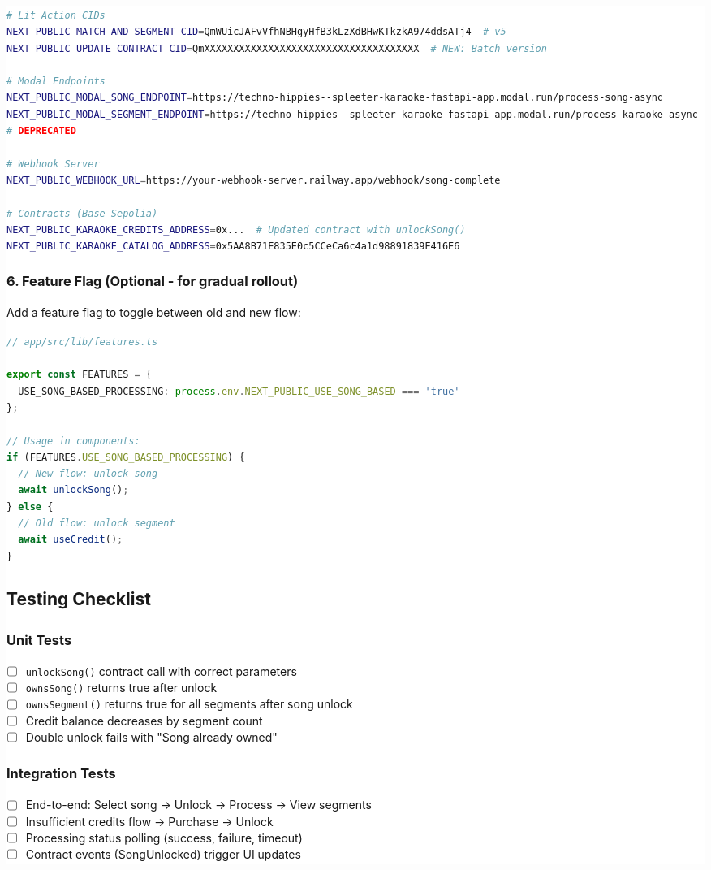 ```bash
# Lit Action CIDs
NEXT_PUBLIC_MATCH_AND_SEGMENT_CID=QmWUicJAFvVfhNBHgyHfB3kLzXdBHwKTkzkA974ddsATj4  # v5
NEXT_PUBLIC_UPDATE_CONTRACT_CID=QmXXXXXXXXXXXXXXXXXXXXXXXXXXXXXXXXXXXXX  # NEW: Batch version

# Modal Endpoints
NEXT_PUBLIC_MODAL_SONG_ENDPOINT=https://techno-hippies--spleeter-karaoke-fastapi-app.modal.run/process-song-async
NEXT_PUBLIC_MODAL_SEGMENT_ENDPOINT=https://techno-hippies--spleeter-karaoke-fastapi-app.modal.run/process-karaoke-async  # DEPRECATED

# Webhook Server
NEXT_PUBLIC_WEBHOOK_URL=https://your-webhook-server.railway.app/webhook/song-complete

# Contracts (Base Sepolia)
NEXT_PUBLIC_KARAOKE_CREDITS_ADDRESS=0x...  # Updated contract with unlockSong()
NEXT_PUBLIC_KARAOKE_CATALOG_ADDRESS=0x5AA8B71E835E0c5CCeCa6c4a1d98891839E416E6
```

### 6. Feature Flag (Optional - for gradual rollout)

Add a feature flag to toggle between old and new flow:

```typescript
// app/src/lib/features.ts

export const FEATURES = {
  USE_SONG_BASED_PROCESSING: process.env.NEXT_PUBLIC_USE_SONG_BASED === 'true'
};

// Usage in components:
if (FEATURES.USE_SONG_BASED_PROCESSING) {
  // New flow: unlock song
  await unlockSong();
} else {
  // Old flow: unlock segment
  await useCredit();
}
```

## Testing Checklist

### Unit Tests
- [ ] `unlockSong()` contract call with correct parameters
- [ ] `ownsSong()` returns true after unlock
- [ ] `ownsSegment()` returns true for all segments after song unlock
- [ ] Credit balance decreases by segment count
- [ ] Double unlock fails with "Song already owned"

### Integration Tests
- [ ] End-to-end: Select song → Unlock → Process → View segments
- [ ] Insufficient credits flow → Purchase → Unlock
- [ ] Processing status polling (success, failure, timeout)
- [ ] Contract events (SongUnlocked) trigger UI updates
